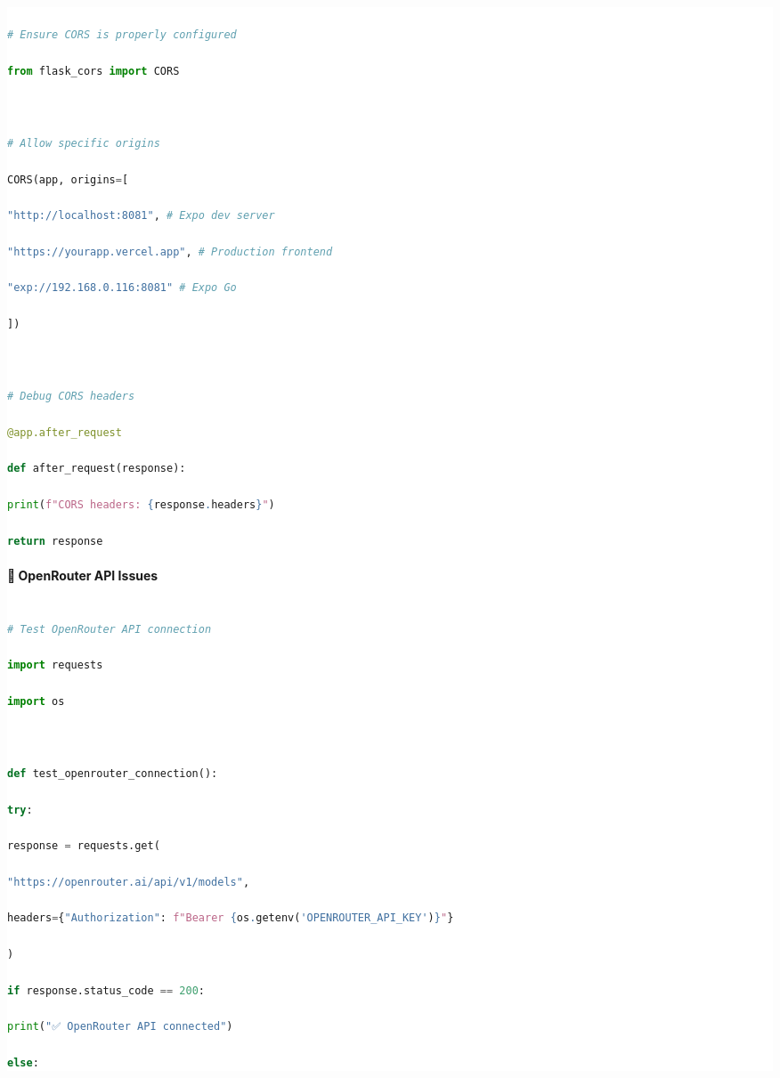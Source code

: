 ```python

# Ensure CORS is properly configured

from flask_cors import CORS



# Allow specific origins

CORS(app, origins=[

"http://localhost:8081", # Expo dev server

"https://yourapp.vercel.app", # Production frontend

"exp://192.168.0.116:8081" # Expo Go

])



# Debug CORS headers

@app.after_request

def after_request(response):

print(f"CORS headers: {response.headers}")

return response

```



#### 🤖 OpenRouter API Issues

```python

# Test OpenRouter API connection

import requests

import os



def test_openrouter_connection():

try:

response = requests.get(

"https://openrouter.ai/api/v1/models",

headers={"Authorization": f"Bearer {os.getenv('OPENROUTER_API_KEY')}"}

)

if response.status_code == 200:

print("✅ OpenRouter API connected")

else:

```